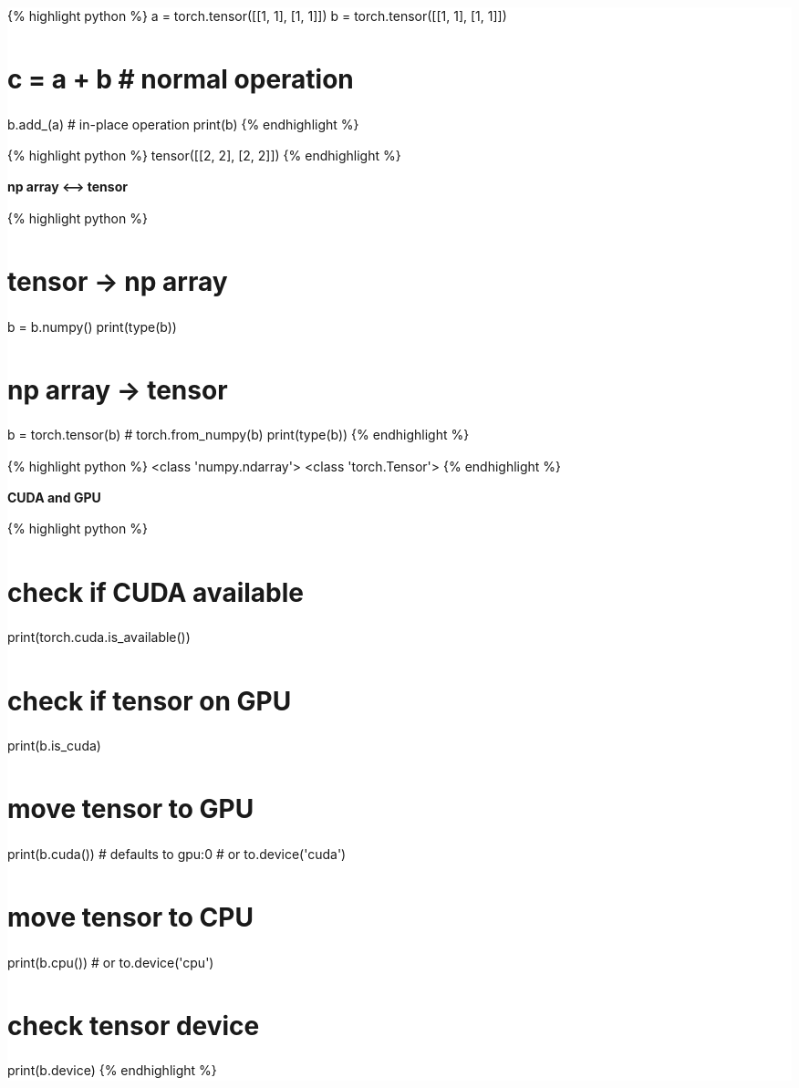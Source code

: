 
{% highlight python %}
a = torch.tensor([[1, 1], [1, 1]])
b = torch.tensor([[1, 1], [1, 1]])
# c = a + b  # normal operation
b.add_(a)  # in-place operation
print(b)
{% endhighlight %}

{% highlight python %}
tensor([[2, 2],
        [2, 2]])
{% endhighlight %}


**np array <--> tensor**


{% highlight python %}
# tensor -> np array
b = b.numpy()
print(type(b))
# np array -> tensor
b = torch.tensor(b)  # torch.from_numpy(b)
print(type(b))
{% endhighlight %}

{% highlight python %}
<class 'numpy.ndarray'>
<class 'torch.Tensor'>
{% endhighlight %}


**CUDA and GPU**


{% highlight python %}
# check if CUDA available
print(torch.cuda.is_available())
# check if tensor on GPU
print(b.is_cuda)
# move tensor to GPU
print(b.cuda()) # defaults to gpu:0 # or to.device('cuda')
# move tensor to CPU
print(b.cpu()) # or to.device('cpu')
# check tensor device
print(b.device)
{% endhighlight %}

